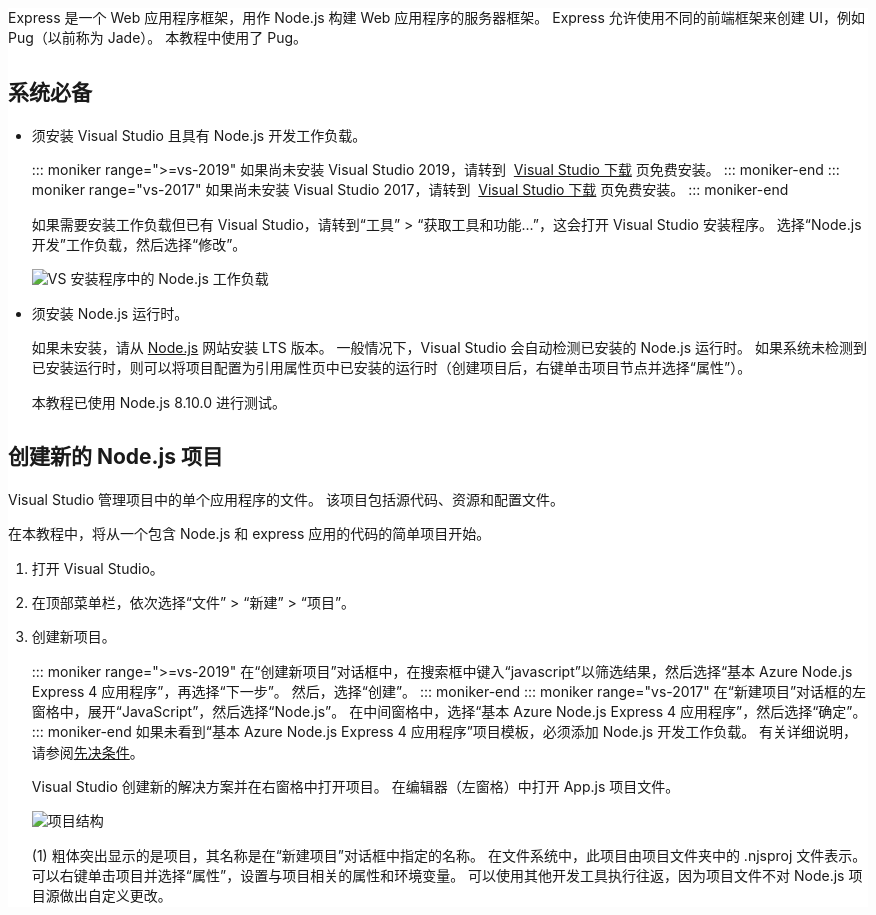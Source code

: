 Express 是一个 Web 应用程序框架，用作 Node.js 构建 Web 应用程序的服务器框架。 Express 允许使用不同的前端框架来创建 UI，例如 Pug（以前称为 Jade）。 本教程中使用了 Pug。

## <a name="prerequisites"></a>系统必备

* 须安装 Visual Studio 且具有 Node.js 开发工作负载。

    ::: moniker range=">=vs-2019"
    如果尚未安装 Visual Studio 2019，请转到  [Visual Studio 下载](https://visualstudio.microsoft.com/downloads/) 页免费安装。
    ::: moniker-end
    ::: moniker range="vs-2017"
    如果尚未安装 Visual Studio 2017，请转到  [Visual Studio 下载](https://visualstudio.microsoft.com/downloads/) 页免费安装。
    ::: moniker-end

    如果需要安装工作负载但已有 Visual Studio，请转到“工具” > “获取工具和功能...”，这会打开 Visual Studio 安装程序。 选择“Node.js 开发”工作负载，然后选择“修改”。

    ![VS 安装程序中的 Node.js 工作负载](../ide/media/quickstart-nodejs-workload.png)

* 须安装 Node.js 运行时。

    如果未安装，请从 [Node.js](https://nodejs.org/en/download/) 网站安装 LTS 版本。 一般情况下，Visual Studio 会自动检测已安装的 Node.js 运行时。 如果系统未检测到已安装运行时，则可以将项目配置为引用属性页中已安装的运行时（创建项目后，右键单击项目节点并选择“属性”）。

    本教程已使用 Node.js 8.10.0 进行测试。

## <a name="create-a-new-nodejs-project"></a>创建新的 Node.js 项目

Visual Studio 管理项目中的单个应用程序的文件。 该项目包括源代码、资源和配置文件。

在本教程中，将从一个包含 Node.js 和 express 应用的代码的简单项目开始。

1. 打开 Visual Studio。

1. 在顶部菜单栏，依次选择“文件” > “新建” > “项目”。

1. 创建新项目。

    ::: moniker range=">=vs-2019"
    在“创建新项目”对话框中，在搜索框中键入“javascript”以筛选结果，然后选择“基本 Azure Node.js Express 4 应用程序”，再选择“下一步”。 然后，选择“创建”。
    ::: moniker-end
    ::: moniker range="vs-2017"
    在“新建项目”对话框的左窗格中，展开“JavaScript”，然后选择“Node.js”。 在中间窗格中，选择“基本 Azure Node.js Express 4 应用程序”，然后选择“确定”。
    ::: moniker-end
    如果未看到“基本 Azure Node.js Express 4 应用程序”项目模板，必须添加 Node.js 开发工作负载。 有关详细说明，请参阅[先决条件](#prerequisites)。

    Visual Studio 创建新的解决方案并在右窗格中打开项目。 在编辑器（左窗格）中打开 App.js 项目文件。

    ![项目结构](../javascript/media/tutorial-project-structure.png)

    (1) 粗体突出显示的是项目，其名称是在“新建项目”对话框中指定的名称。 在文件系统中，此项目由项目文件夹中的 .njsproj 文件表示。 可以右键单击项目并选择“属性”，设置与项目相关的属性和环境变量。 可以使用其他开发工具执行往返，因为项目文件不对 Node.js 项目源做出自定义更改。
